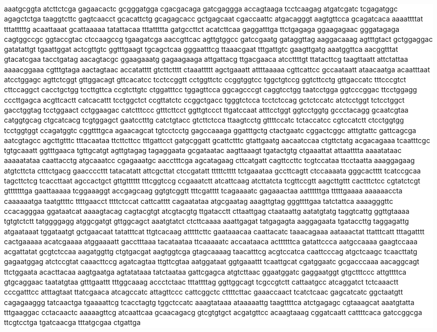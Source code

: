 aaatgcggta atcttctcga gagaacactc gcgggatgga cgacgacaga gatcgaggga
accagtaaga tcctcaagag atgatcgatc tcgagatggc agagctctga taaggtcttc
gagtcaacct gcacattctg gcagagcacc gctgagcaat cgaccaattc atgacagggt
aagtgttcca gcagatcaca aaaattttat tttatttttg acaattaaat gcattaaaaa
tatattacaa tttattttta gatgccttct acatcttcaa gaggatttga ttctgagaga
ggaagagaac gggatagaga cagtggccgc ggtaccgtac ctccaagccg tgaagatcga
aaccgttcac agttgtggcc gatccgaatg gataggttag aaggacaaag agtttgtact
gctggaggac gatatattgt tgaattggat actcgttgtc ggtttgaagt tgcagctcaa
gggaatttcg ttaaacgaat tttgattgtc gaagttgatg aaatggttca aacggtttat
gtacatcgaa tacctgatag aacagtacgc ggaagaaatg gagaagaaga attgattacg
ttgacgaaca atccttttgt ttatacttcg taagttaatt attctattaa aaaacggaaa
cgtttgtaga aactagtaac accatatttt gtcttctttt ctaaattttt agctgaaatt
attttaaaaa cgttcattcc gccaataatt ataacaatga acaatttaat atcctggagc
agttctcggt gttggacagt gttcacatcc tcctccggtt cctggttctc ccggtggtcc
tggctgtccg ggtcttcctg gttgaccatc tttcccgtct cttccaggct cacctgctgg
tccttgttca ccgtcttgtc ctggatttcc tggagttcca ggcagcccgt caggtcctgg
taatcctgga ggtcccggac ttcctggagg cccttgagca acgttcactt catcacattt
tcctggctct ccgttatctc ccggctgacc tgggtctcca tcctctccag gctctccatc
atctcctggt tctcctggct gacctggtag tcctggaact cctggaagac catctttccc
gtttcttcct ggttgtccct ttgatccaat atttcctggt ggtcctggtg gccctacagg
gcaatcgtaa catggtgcag ctgcatcacg tcgtggagct gaatcctttg catctgtacc
gtcttctcca ttaagtcctg gttttccatc tctaccatcc cgtccatctt ctcctggtgg
tcctggtggt ccagatggtc cggttttgca agaacagcat tgtcctcctg gagccaaaga
ggatttgctg ctactgaatc cggactcggc atttgtattc gattcagcga aatcgtagcc
agcttgtttc tttacaataa ttcttcttcc tttgattcct gatgcggatt gcattctttc
gtattgaatg aacaatccaa ctgttctatg acgacagaaa tcaatttcgc tgtgcaaatt
ggtttgaaca tgttgcatgt agttgtagag tagaggaata gcgataatac aagttaaagt
tgatactgtg ctgaaattat attaatttta aaaatataac aaaaatataa caattacctg
atgcaaatcc cgagaaatgc aacctttcga agcatagaag cttcatgatt cagttccttc
tcgtccataa ttcctaatta aaaggagaag atgtcttcta ctttctgacg gaaccccttt
tatacatatt attcgcttat ctccgatatt tttttctttt tctgaaataa gccttcagtt
ctccaaaata gggcactttt tcatccgcaa tagcttctcg tcaccttaat agccactgct
gttgtttttt tttcggtccg ccgaaatctt atcattcaag atcttatcta tcgttccgtt
aagcttgttt cactttctcc cgtatctcgt gtttttttga gaattaaaaa tcggaaaggt
accgagcaag ggtgtcggtt tttcgatttt tcagaaaatc gagaaactaa aattttttga
tttttgaaaa aaaaaaccta caaaaaatga taatgttttc ttttgaacct ttttctccat
cattcatttt cagaatataa atgcgaatag aaagttgtag gggttttgaa tatctattca
aaaagggttc ccacagggaa ggataatcat aaaagtacag cagtacgtgt atcgtacgtg
ttgatacctt cttaattgag ctaataattg aatatgtatg taggtcattg ggttgtaaaa
tgtgtctctt tatggggagg atggcgatgt gttggcagct aaatgtatct ctcttcaaaa
aaattgagat tatgagagta aaggagaata tgataccttg taggagattg atgaataaat
tggataatgt gctgaacaat tatatttcat ttgtcacaag atttttcttc gaataaacaa
caattacatc taaacagaaa aataaactat ttatttcatt tttagatttt cactgaaaaa
acatcgaaaa atggaaaatt gacctttaaa tacataataa ttcaaaaatc accaataaca
acttttttca gatattccca aatgccaaaa gaagtccaaa acgattatat gcgtctccaa
aagatggttg ctgtgacgat aagtggtcga gtagcaaaag taacatttcg acgtccatca
caattcccag atgctcaagc tcaacttatg gagaatggag atctccgtat caaacttccg
agatcagtaa ttgttcgtaa aatggataat ggtgaaattt tcaattgcat cgatggaatc
gcgacccaaa aacaggcagt ttctggaata acacttacaa aagtgaatga agtatataaa
tatctaataa gattcgagca atgtcttaac ggaatggatc gaggaatggt gtgctttccc
attgttttca gtgcaggaac taatatgtaa gtttgaattt tttggcaaag accctctaac
tttattttag ggttggcagt tcgccgtctt cattaatgcc atcaggatct tctcaaactt
cccgatttcc atttagtaat ttatcgaaca atcagccatc attagttccc cattcggctc
cttttcttac gaaaccaact tcatctcaac gagcatcatc ggctaatgtt cagagaaggg
tatcaactga tgaaaattcg tcacctagtg tggctccatc aaagtataaa ataaaaattg
taagttttca atctgagagc cgtaaagcat aaatgtatta tttgaaggac cctacaactc
aaaaagttcg atcaattcaa gcaacagacg gtcgtgtgct acgatgttcc acaagtaaag
cggatcaatt cattttcaca gatccggcga ttcgtcctga tgatcaacga tttatgcgaa
ctgattga
